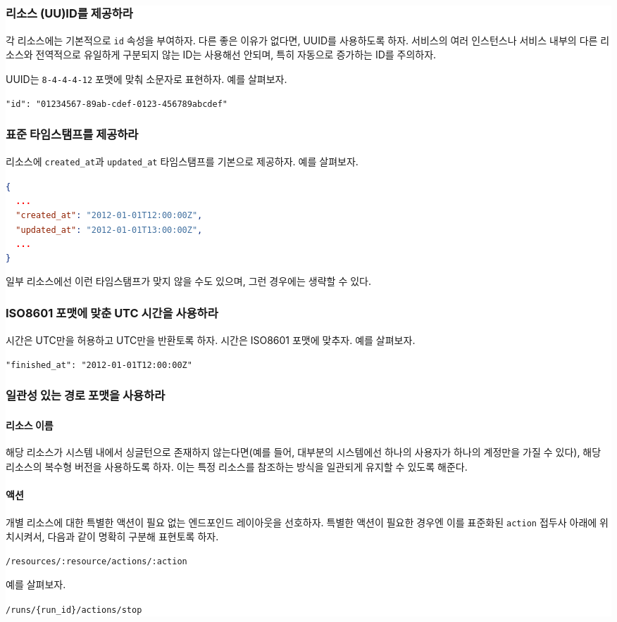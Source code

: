 ### 리소스 (UU)ID를 제공하라

각 리소스에는 기본적으로 `id` 속성을 부여하자. 다른 좋은 이유가 없다면, UUID를 사용하도록 하자.
서비스의 여러 인스턴스나 서비스 내부의 다른 리소스와 전역적으로 유일하게 구분되지 않는 ID는 사용해선 안되며, 특히 자동으로 증가하는 ID를 주의하자.

UUID는 `8-4-4-4-12` 포맷에 맞춰 소문자로 표현하자.
예를 살펴보자.

```
"id": "01234567-89ab-cdef-0123-456789abcdef"
```

### 표준 타임스탬프를 제공하라

리소스에 `created_at`과 `updated_at` 타임스탬프를 기본으로 제공하자.
예를 살펴보자.

```json
{
  ...
  "created_at": "2012-01-01T12:00:00Z",
  "updated_at": "2012-01-01T13:00:00Z",
  ...
}
```

일부 리소스에선 이런 타임스탬프가 맞지 않을 수도 있으며, 그런 경우에는 생략할 수 있다.

### ISO8601 포맷에 맞춘 UTC 시간을 사용하라

시간은 UTC만을 허용하고 UTC만을 반환토록 하자. 시간은 ISO8601 포맷에 맞추자.
예를 살펴보자.

```
"finished_at": "2012-01-01T12:00:00Z"
```

### 일관성 있는 경로 포맷을 사용하라

#### 리소스 이름

해당 리소스가 시스템 내에서 싱글턴으로 존재하지 않는다면(예를 들어, 대부분의 시스템에선 하나의 사용자가 하나의 계정만을 가질 수 있다), 해당 리소스의 복수형 버전을 사용하도록 하자.
이는 특정 리소스를 참조하는 방식을 일관되게 유지할 수 있도록 해준다.

#### 액션

개별 리소스에 대한 특별한 액션이 필요 없는 엔드포인드 레이아웃을 선호하자.
특별한 액션이 필요한 경우엔 이를 표준화된 `action` 접두사 아래에 위치시켜서, 다음과 같이 명확히 구분해 표현토록 하자.

```
/resources/:resource/actions/:action
```

예를 살펴보자.

```
/runs/{run_id}/actions/stop
```
